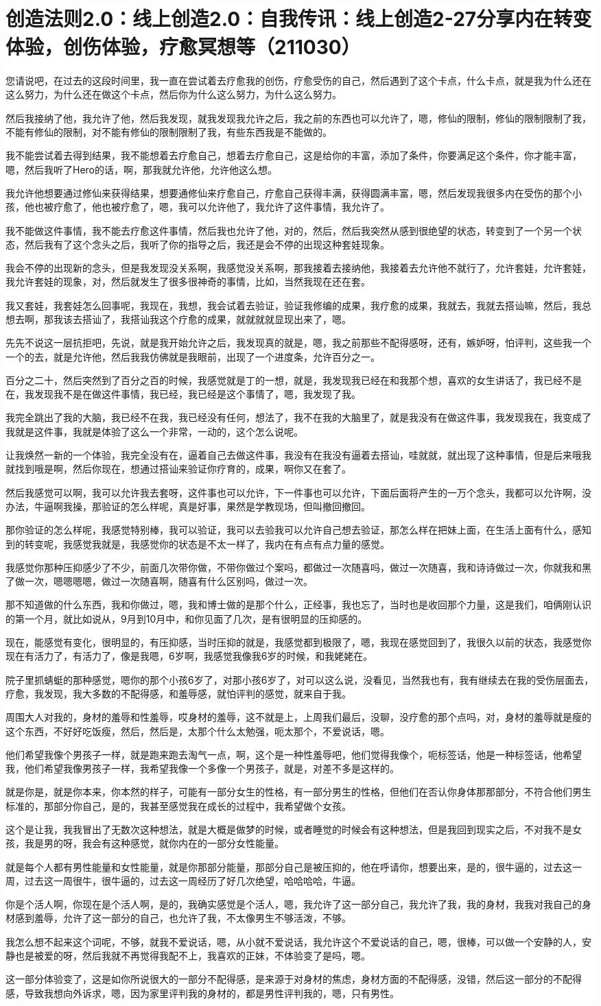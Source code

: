 # 创造法则2.0：线上创造2.0：自我传讯：线上创造2-27分享内在转变体验，创伤体验，疗愈冥想等（211030）

您请说吧，在过去的这段时间里，我一直在尝试着去疗愈我的创伤，疗愈受伤的自己，然后遇到了这个卡点，什么卡点，就是我为什么还在这么努力，为什么还在做这个卡点，然后你为什么这么努力，为什么这么努力。

然后我接纳了他，我允许了他，然后我发现，就我发现我允许之后，我之前的东西也可以允许了，嗯，修仙的限制，修仙的限制限制了我，不能有修仙的限制，对不能有修仙的限制限制了我，有些东西我是不能做的。

我不能尝试着去得到结果，我不能想着去疗愈自己，想着去疗愈自己，这是给你的丰富，添加了条件，你要满足这个条件，你才能丰富，嗯，然后我听了Hero的话，啊，那我就允许他，允许他这么想。

我允许他想要通过修仙来获得结果，想要通修仙来疗愈自己，疗愈自己获得丰满，获得圆满丰富，嗯，然后发现我很多内在受伤的那个小孩，他也被疗愈了，他也被疗愈了，嗯，我可以允许他了，我允许了这件事情，我允许了。

我不能做这件事情，我不能去疗愈这件事情，然后我也允许了他，对的，然后，然后我突然从感到很绝望的状态，转变到了一个另一个状态，然后我有了这个念头之后，我听了你的指导之后，我还是会不停的出现这种套娃现象。

我会不停的出现新的念头，但是我发现没关系啊，我感觉没关系啊，那我接着去接纳他，我接着去允许他不就行了，允许套娃，允许套娃，我允许套娃的现象，对，然后就发生了很多很神奇的事情，比如，当然我现在还在套。

我又套娃，我套娃怎么回事呢，我现在，我想，我会试着去验证，验证我修编的成果，我疗愈的成果，我就去，我就去搭讪嘛，然后，我总想去啊，那我该去搭讪了，我搭讪我这个疗愈的成果，就就就就显现出来了，嗯。

先先不说这一层抗拒吧，先说，就是我开始允许之后，我发现真的就是，嗯，我之前那些不配得感呀，还有，嫉妒呀，怕评判，这些我一个一个的去，就是允许他，然后我我仿佛就是我眼前，出现了一个进度条，允许百分之一。

百分之二十，然后突然到了百分之百的时候，我感觉就是丁的一想，就是，我发现我已经在和我那个想，喜欢的女生讲话了，我已经不是在，我发现我不是在做这件事情，我已经，我已经是这个事情了，嗯，我发现了我。

我完全跳出了我的大脑，我已经不在我，我已经没有任何，想法了，我不在我的大脑里了，就是我没有在做这件事，我发现我在，我变成了我就是这件事，我就是体验了这么一个非常，一动的，这个怎么说呢。

让我焕然一新的一个体验，我完全没有在，逼着自己去做这件事，我没有在我没有逼着去搭讪，哇就就，就出现了这种事情，但是后来哦我就找到哦是啊，然后你现在，想通过搭讪来验证你疗育的，成果，啊你又在套了。

然后我感觉可以啊，我可以允许我去套呀，这件事也可以允许，下一件事也可以允许，下面后面将产生的一万个念头，我都可以允许啊，没办法，牛逼啊我操，那验证的怎么样呢，真是好事，果然是学教现场，但叫撤回撤回。

那你验证的怎么样呢，我感觉特别棒，我可以验证，我可以去验我可以允许自己想去验证，那怎么样在把妹上面，在生活上面有什么，感知到的转变呢，我感觉我就是，我感觉你的状态是不太一样了，我内在有点有点力量的感觉。

我感觉你那种压抑感少了不少，前面几次带你做，不带你做过个案吗，都做过一次随喜吗，做过一次随喜，我和诗诗做过一次，你就我和黑了做一次，嗯嗯嗯嗯，做过一次随喜啊，随喜有什么区别吗，做过一次。

那不知道做的什么东西，我和你做过，嗯，我和博士做的是那个什么，正经事，我也忘了，当时也是收回那个力量，这是我们，咱俩刚认识的第一个月，就比如说从，9月到10月中，和你见面了几次，是有很明显的压抑感的。

现在，能感觉有变化，很明显的，有压抑感，当时压抑的就是，我感觉都到极限了，嗯，我现在感觉回到了，我很久以前的状态，我感觉你现在有活力了，有活力了，像是我嗯，6岁啊，我感觉我像我6岁的时候，和我姥姥在。

院子里抓蜻蜓的那种感觉，嗯你的那个小孩6岁了，对那小孩6岁了，对可以这么说，没看见，当然我也有，我有继续去在我的受伤层面去，疗愈，我发现，我大多数的不配得感，和羞辱感，就怕评判的感觉，就来自于我。

周围大人对我的，身材的羞辱和性羞辱，哎身材的羞辱，这不就是上，上周我们最后，没聊，没疗愈的那个点吗，对，身材的羞辱就是瘦的这个东西，不好好吃饭瘦，然后，然后是，太那个什么太勉强，呃太那个，不爱说话，嗯。

他们希望我像个男孩子一样，就是跑来跑去淘气一点，啊，这个是一种性羞辱吧，他们觉得我像个，呃标签话，他是一种标签话，他希望我，他们希望我像男孩子一样，我希望我像一个多像一个男孩子，就是，对差不多是这样的。

就是你是，就是你本来，你本然的样子，可能有一部分女生的性格，有一部分男生的性格，但他们在否认你身体那那部分，不符合他们男生标准的，那部分你自己，是的，我甚至感觉我在成长的过程中，我希望做个女孩。

这个是让我，我我冒出了无数次这种想法，就是大概是做梦的时候，或者睡觉的时候会有这种想法，但是我回到现实之后，不对我不是女孩，我是男的呀，我会有这种感觉，就你内在的一部分女性能量。

就是每个人都有男性能量和女性能量，就是你那部分能量，那部分自己是被压抑的，他在呼请你，想要出来，是的，很牛逼的，过去这一周，过去这一周很牛，很牛逼的，过去这一周经历了好几次绝望，哈哈哈哈，牛逼。

你是个活人啊，你现在是个活人啊，是的，我确实感觉是个活人，嗯，我允许了这一部分自己，我允许了我，我的身材，我我对我自己的身材感到羞辱，允许了这一部分的自己，也允许了我，不太像男生不够活泼，不够。

我怎么想不起来这个词呢，不够，就我不爱说话，嗯，从小就不爱说话，我允许这个不爱说话的自己，嗯，很棒，可以做一个安静的人，安静也是被爱的呀，然后我就不再觉得我配不上，我喜欢的正妹，不体验变了是吗，嗯。

这一部分体验变了，这是如你所说很大的一部分不配得感，是来源于对身材的焦虑，身材方面的不配得感，没错，然后这一部分的不配得感，导致我想向外诉求，嗯，因为家里评判我的身材的，都是男性评判我的，嗯，只有男性。

